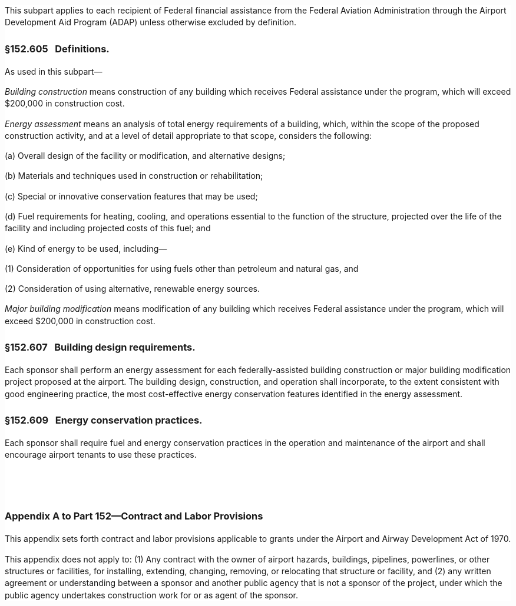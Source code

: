 This subpart applies to each recipient of Federal financial assistance from the Federal Aviation Administration through the Airport Development Aid Program (ADAP) unless otherwise excluded by definition.

### §152.605   Definitions.

As used in this subpart—

*Building construction* means construction of any building which receives Federal assistance under the program, which will exceed \$200,000 in construction cost.

*Energy assessment* means an analysis of total energy requirements of a building, which, within the scope of the proposed construction activity, and at a level of detail appropriate to that scope, considers the following:

\(a\) Overall design of the facility or modification, and alternative designs;

\(b\) Materials and techniques used in construction or rehabilitation;

\(c\) Special or innovative conservation features that may be used;

\(d\) Fuel requirements for heating, cooling, and operations essential to the function of the structure, projected over the life of the facility and including projected costs of this fuel; and

\(e\) Kind of energy to be used, including—

\(1\) Consideration of opportunities for using fuels other than petroleum and natural gas, and

\(2\) Consideration of using alternative, renewable energy sources.

*Major building modification* means modification of any building which receives Federal assistance under the program, which will exceed \$200,000 in construction cost.

### §152.607   Building design requirements.

Each sponsor shall perform an energy assessment for each federally-assisted building construction or major building modification project proposed at the airport. The building design, construction, and operation shall incorporate, to the extent consistent with good engineering practice, the most cost-effective energy conservation features identified in the energy assessment.

### §152.609   Energy conservation practices.

Each sponsor shall require fuel and energy conservation practices in the operation and maintenance of the airport and shall encourage airport tenants to use these practices.

##    

### Appendix A to Part 152—Contract and Labor Provisions

This appendix sets forth contract and labor provisions applicable to grants under the Airport and Airway Development Act of 1970.

This appendix does not apply to: (1) Any contract with the owner of airport hazards, buildings, pipelines, powerlines, or other structures or facilities, for installing, extending, changing, removing, or relocating that structure or facility, and (2) any written agreement or understanding between a sponsor and another public agency that is not a sponsor of the project, under which the public agency undertakes construction work for or as agent of the sponsor.
